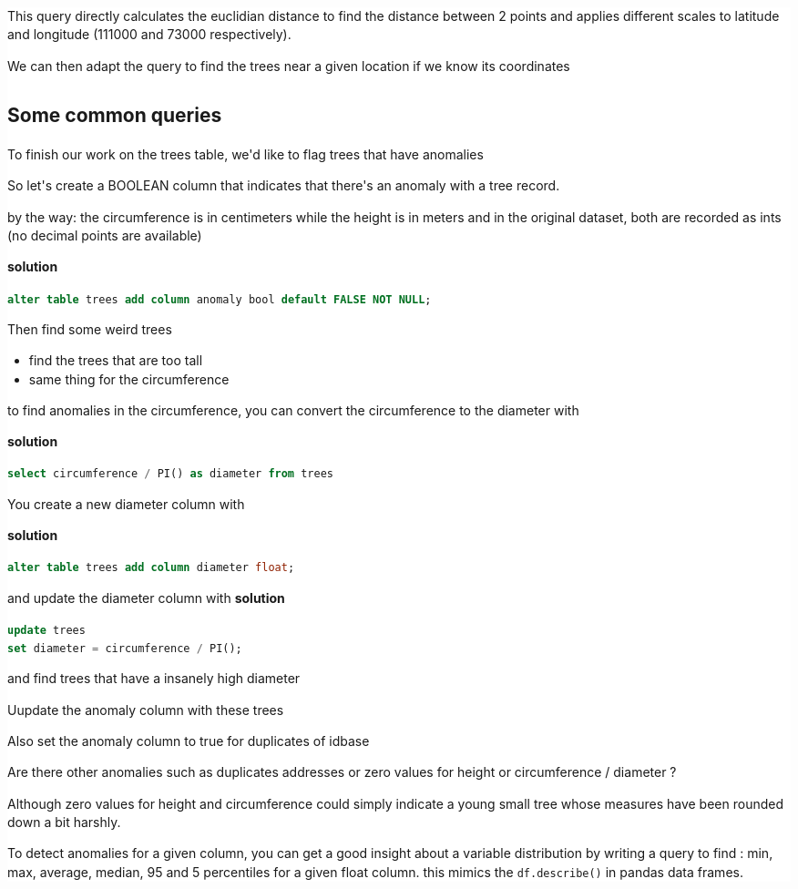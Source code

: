 
This query directly calculates the euclidian distance to find the distance between 2 points and applies different scales to latitude and longitude (111000 and 73000 respectively).


We can then adapt the query to find the trees near a given location if we know its coordinates

## Some common queries 

To finish our work on the trees table, we'd like to flag trees that have anomalies

So let's create a BOOLEAN column that indicates that there's an anomaly with a tree record.

by the way: the circumference is in centimeters while the height is in meters
and in the original dataset, both are recorded as ints (no decimal points are available)

**solution**
```sql
alter table trees add column anomaly bool default FALSE NOT NULL;
```

Then find some weird trees

* find the trees that are too tall
* same thing for the circumference

to find anomalies in the circumference, you can convert the circumference to the diameter with 

**solution**
```sql
select circumference / PI() as diameter from trees
```

You create a new diameter column with

**solution**
```sql
alter table trees add column diameter float;
```

and update the diameter column with 
**solution**
```sql
update trees 
set diameter = circumference / PI();
```

and find trees that have a insanely high diameter

Uupdate the anomaly column with these trees

Also set the anomaly column to true for duplicates of idbase

Are there other anomalies such as duplicates addresses or zero values for height or circumference / diameter ?

Although zero values for height and circumference could simply indicate a young small tree whose measures have been rounded down a bit harshly.

To detect anomalies for a given column, you can get a good insight about a variable distribution by writing a query to find : min, max, average, median, 95 and 5 percentiles for a given float column. 
this mimics the ```df.describe()``` in pandas data frames.
